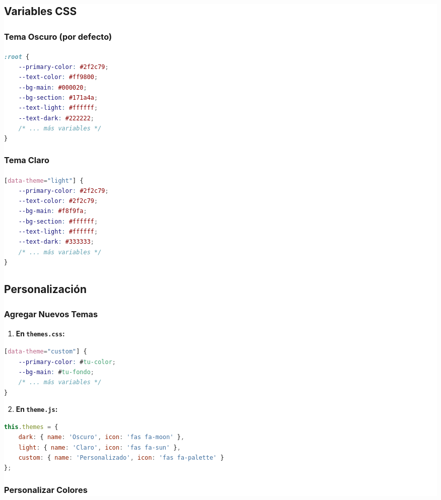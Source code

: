 ## Variables CSS

### Tema Oscuro (por defecto)
```css
:root {
    --primary-color: #2f2c79;
    --text-color: #ff9800;
    --bg-main: #000020;
    --bg-section: #171a4a;
    --text-light: #ffffff;
    --text-dark: #222222;
    /* ... más variables */
}
```

### Tema Claro
```css
[data-theme="light"] {
    --primary-color: #2f2c79;
    --text-color: #2f2c79;
    --bg-main: #f8f9fa;
    --bg-section: #ffffff;
    --text-light: #ffffff;
    --text-dark: #333333;
    /* ... más variables */
}
```

## Personalización

### Agregar Nuevos Temas

1. **En `themes.css`:**
```css
[data-theme="custom"] {
    --primary-color: #tu-color;
    --bg-main: #tu-fondo;
    /* ... más variables */
}
```

2. **En `theme.js`:**
```javascript
this.themes = {
    dark: { name: 'Oscuro', icon: 'fas fa-moon' },
    light: { name: 'Claro', icon: 'fas fa-sun' },
    custom: { name: 'Personalizado', icon: 'fas fa-palette' }
};
```

### Personalizar Colores
